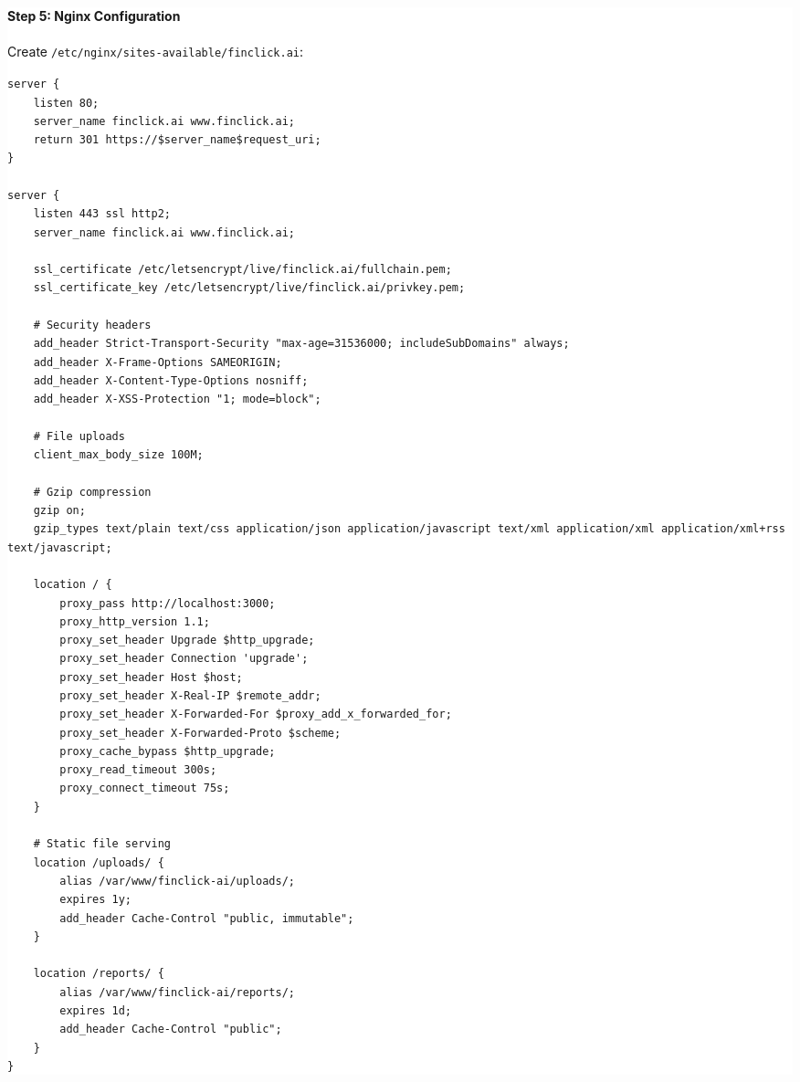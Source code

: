 #### Step 5: Nginx Configuration
Create `/etc/nginx/sites-available/finclick.ai`:
```nginx
server {
    listen 80;
    server_name finclick.ai www.finclick.ai;
    return 301 https://$server_name$request_uri;
}

server {
    listen 443 ssl http2;
    server_name finclick.ai www.finclick.ai;

    ssl_certificate /etc/letsencrypt/live/finclick.ai/fullchain.pem;
    ssl_certificate_key /etc/letsencrypt/live/finclick.ai/privkey.pem;

    # Security headers
    add_header Strict-Transport-Security "max-age=31536000; includeSubDomains" always;
    add_header X-Frame-Options SAMEORIGIN;
    add_header X-Content-Type-Options nosniff;
    add_header X-XSS-Protection "1; mode=block";

    # File uploads
    client_max_body_size 100M;

    # Gzip compression
    gzip on;
    gzip_types text/plain text/css application/json application/javascript text/xml application/xml application/xml+rss text/javascript;

    location / {
        proxy_pass http://localhost:3000;
        proxy_http_version 1.1;
        proxy_set_header Upgrade $http_upgrade;
        proxy_set_header Connection 'upgrade';
        proxy_set_header Host $host;
        proxy_set_header X-Real-IP $remote_addr;
        proxy_set_header X-Forwarded-For $proxy_add_x_forwarded_for;
        proxy_set_header X-Forwarded-Proto $scheme;
        proxy_cache_bypass $http_upgrade;
        proxy_read_timeout 300s;
        proxy_connect_timeout 75s;
    }

    # Static file serving
    location /uploads/ {
        alias /var/www/finclick-ai/uploads/;
        expires 1y;
        add_header Cache-Control "public, immutable";
    }

    location /reports/ {
        alias /var/www/finclick-ai/reports/;
        expires 1d;
        add_header Cache-Control "public";
    }
}
```
